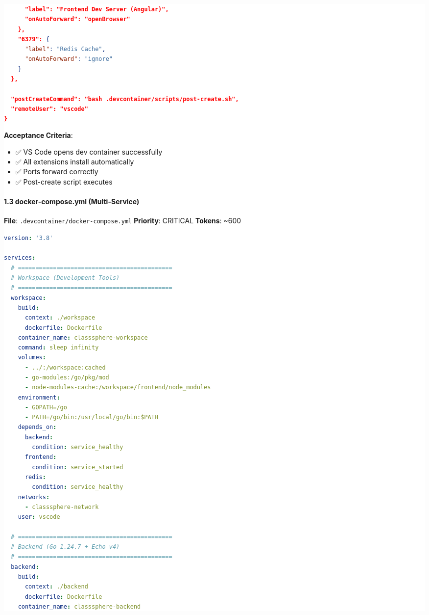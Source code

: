 ```json
      "label": "Frontend Dev Server (Angular)",
      "onAutoForward": "openBrowser"
    },
    "6379": {
      "label": "Redis Cache",
      "onAutoForward": "ignore"
    }
  },
  
  "postCreateCommand": "bash .devcontainer/scripts/post-create.sh",
  "remoteUser": "vscode"
}
```

**Acceptance Criteria**:
- ✅ VS Code opens dev container successfully
- ✅ All extensions install automatically
- ✅ Ports forward correctly
- ✅ Post-create script executes

#### 1.3 docker-compose.yml (Multi-Service)

**File**: `.devcontainer/docker-compose.yml`
**Priority**: CRITICAL
**Tokens**: ~600

```yaml
version: '3.8'

services:
  # ============================================
  # Workspace (Development Tools)
  # ============================================
  workspace:
    build:
      context: ./workspace
      dockerfile: Dockerfile
    container_name: classsphere-workspace
    command: sleep infinity
    volumes:
      - ../:/workspace:cached
      - go-modules:/go/pkg/mod
      - node-modules-cache:/workspace/frontend/node_modules
    environment:
      - GOPATH=/go
      - PATH=/go/bin:/usr/local/go/bin:$PATH
    depends_on:
      backend:
        condition: service_healthy
      frontend:
        condition: service_started
      redis:
        condition: service_healthy
    networks:
      - classsphere-network
    user: vscode

  # ============================================
  # Backend (Go 1.24.7 + Echo v4)
  # ============================================
  backend:
    build:
      context: ./backend
      dockerfile: Dockerfile
    container_name: classsphere-backend
```